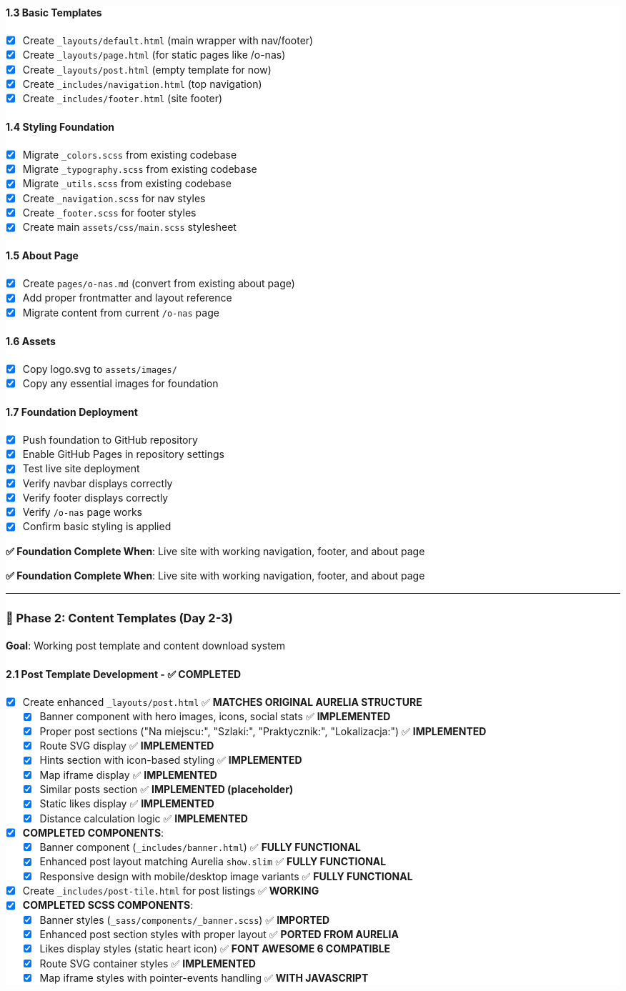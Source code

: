 #### 1.3 Basic Templates
- [x] Create `_layouts/default.html` (main wrapper with nav/footer)
- [x] Create `_layouts/page.html` (for static pages like /o-nas)
- [x] Create `_layouts/post.html` (empty template for now)
- [x] Create `_includes/navigation.html` (top navigation)
- [x] Create `_includes/footer.html` (site footer)

#### 1.4 Styling Foundation
- [x] Migrate `_colors.scss` from existing codebase
- [x] Migrate `_typography.scss` from existing codebase
- [x] Migrate `_utils.scss` from existing codebase
- [x] Create `_navigation.scss` for nav styles
- [x] Create `_footer.scss` for footer styles
- [x] Create main `assets/css/main.scss` stylesheet

#### 1.5 About Page
- [x] Create `pages/o-nas.md` (convert from existing about page)
- [x] Add proper frontmatter and layout reference
- [x] Migrate content from current `/o-nas` page

#### 1.6 Assets
- [x] Copy logo.svg to `assets/images/`
- [x] Copy any essential images for foundation

#### 1.7 Foundation Deployment
- [x] Push foundation to GitHub repository
- [x] Enable GitHub Pages in repository settings
- [x] Test live site deployment
- [x] Verify navbar displays correctly
- [x] Verify footer displays correctly
- [x] Verify `/o-nas` page works
- [x] Confirm basic styling is applied

**✅ Foundation Complete When**: Live site with working navigation, footer, and about page

**✅ Foundation Complete When**: Live site with working navigation, footer, and about page

---

### 📝 Phase 2: Content Templates (Day 2-3)
**Goal**: Working post template and content download system

#### 2.1 Post Template Development - ✅ **COMPLETED**
- [x] Create enhanced `_layouts/post.html` ✅ **MATCHES ORIGINAL AURELIA STRUCTURE**
  - [x] Banner component with hero images, icons, social stats ✅ **IMPLEMENTED**
  - [x] Proper post sections ("Na miejscu:", "Szlaki:", "Praktycznik:", "Lokalizacja:") ✅ **IMPLEMENTED**
  - [x] Route SVG display ✅ **IMPLEMENTED**
  - [x] Hints section with icon-based styling ✅ **IMPLEMENTED**
  - [x] Map iframe display ✅ **IMPLEMENTED**
  - [x] Similar posts section ✅ **IMPLEMENTED (placeholder)**
  - [x] Static likes display ✅ **IMPLEMENTED**
  - [x] Distance calculation logic ✅ **IMPLEMENTED**
- [x] **COMPLETED COMPONENTS**:
  - [x] Banner component (`_includes/banner.html`) ✅ **FULLY FUNCTIONAL**
  - [x] Enhanced post layout matching Aurelia `show.slim` ✅ **FULLY FUNCTIONAL**
  - [x] Responsive design with mobile/desktop image variants ✅ **FULLY FUNCTIONAL**
- [x] Create `_includes/post-tile.html` for post listings ✅ **WORKING**
- [x] **COMPLETED SCSS COMPONENTS**:
  - [x] Banner styles (`_sass/components/_banner.scss`) ✅ **IMPORTED**
  - [x] Enhanced post section styles with proper layout ✅ **PORTED FROM AURELIA**
  - [x] Likes display styles (static heart icon) ✅ **FONT AWESOME 6 COMPATIBLE**
  - [x] Route SVG container styles ✅ **IMPLEMENTED**
  - [x] Map iframe styles with pointer-events handling ✅ **WITH JAVASCRIPT**
